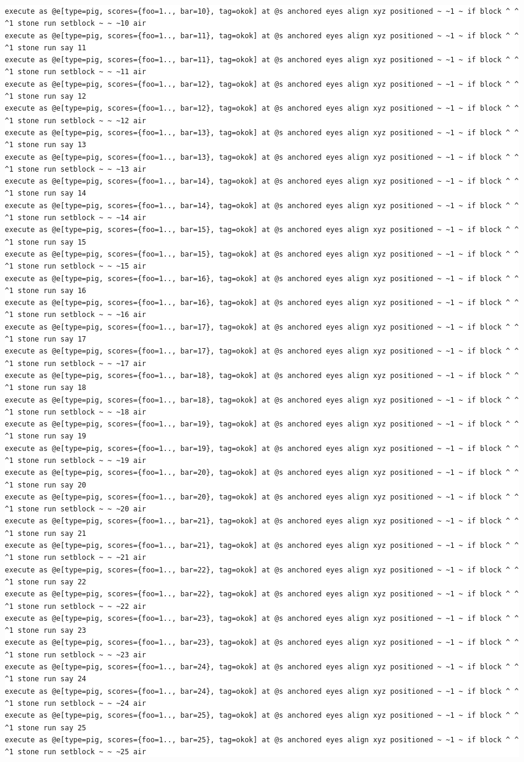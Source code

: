 ```mcfunction
execute as @e[type=pig, scores={foo=1.., bar=10}, tag=okok] at @s anchored eyes align xyz positioned ~ ~1 ~ if block ^ ^ ^1 stone run setblock ~ ~ ~10 air
execute as @e[type=pig, scores={foo=1.., bar=11}, tag=okok] at @s anchored eyes align xyz positioned ~ ~1 ~ if block ^ ^ ^1 stone run say 11
execute as @e[type=pig, scores={foo=1.., bar=11}, tag=okok] at @s anchored eyes align xyz positioned ~ ~1 ~ if block ^ ^ ^1 stone run setblock ~ ~ ~11 air
execute as @e[type=pig, scores={foo=1.., bar=12}, tag=okok] at @s anchored eyes align xyz positioned ~ ~1 ~ if block ^ ^ ^1 stone run say 12
execute as @e[type=pig, scores={foo=1.., bar=12}, tag=okok] at @s anchored eyes align xyz positioned ~ ~1 ~ if block ^ ^ ^1 stone run setblock ~ ~ ~12 air
execute as @e[type=pig, scores={foo=1.., bar=13}, tag=okok] at @s anchored eyes align xyz positioned ~ ~1 ~ if block ^ ^ ^1 stone run say 13
execute as @e[type=pig, scores={foo=1.., bar=13}, tag=okok] at @s anchored eyes align xyz positioned ~ ~1 ~ if block ^ ^ ^1 stone run setblock ~ ~ ~13 air
execute as @e[type=pig, scores={foo=1.., bar=14}, tag=okok] at @s anchored eyes align xyz positioned ~ ~1 ~ if block ^ ^ ^1 stone run say 14
execute as @e[type=pig, scores={foo=1.., bar=14}, tag=okok] at @s anchored eyes align xyz positioned ~ ~1 ~ if block ^ ^ ^1 stone run setblock ~ ~ ~14 air
execute as @e[type=pig, scores={foo=1.., bar=15}, tag=okok] at @s anchored eyes align xyz positioned ~ ~1 ~ if block ^ ^ ^1 stone run say 15
execute as @e[type=pig, scores={foo=1.., bar=15}, tag=okok] at @s anchored eyes align xyz positioned ~ ~1 ~ if block ^ ^ ^1 stone run setblock ~ ~ ~15 air
execute as @e[type=pig, scores={foo=1.., bar=16}, tag=okok] at @s anchored eyes align xyz positioned ~ ~1 ~ if block ^ ^ ^1 stone run say 16
execute as @e[type=pig, scores={foo=1.., bar=16}, tag=okok] at @s anchored eyes align xyz positioned ~ ~1 ~ if block ^ ^ ^1 stone run setblock ~ ~ ~16 air
execute as @e[type=pig, scores={foo=1.., bar=17}, tag=okok] at @s anchored eyes align xyz positioned ~ ~1 ~ if block ^ ^ ^1 stone run say 17
execute as @e[type=pig, scores={foo=1.., bar=17}, tag=okok] at @s anchored eyes align xyz positioned ~ ~1 ~ if block ^ ^ ^1 stone run setblock ~ ~ ~17 air
execute as @e[type=pig, scores={foo=1.., bar=18}, tag=okok] at @s anchored eyes align xyz positioned ~ ~1 ~ if block ^ ^ ^1 stone run say 18
execute as @e[type=pig, scores={foo=1.., bar=18}, tag=okok] at @s anchored eyes align xyz positioned ~ ~1 ~ if block ^ ^ ^1 stone run setblock ~ ~ ~18 air
execute as @e[type=pig, scores={foo=1.., bar=19}, tag=okok] at @s anchored eyes align xyz positioned ~ ~1 ~ if block ^ ^ ^1 stone run say 19
execute as @e[type=pig, scores={foo=1.., bar=19}, tag=okok] at @s anchored eyes align xyz positioned ~ ~1 ~ if block ^ ^ ^1 stone run setblock ~ ~ ~19 air
execute as @e[type=pig, scores={foo=1.., bar=20}, tag=okok] at @s anchored eyes align xyz positioned ~ ~1 ~ if block ^ ^ ^1 stone run say 20
execute as @e[type=pig, scores={foo=1.., bar=20}, tag=okok] at @s anchored eyes align xyz positioned ~ ~1 ~ if block ^ ^ ^1 stone run setblock ~ ~ ~20 air
execute as @e[type=pig, scores={foo=1.., bar=21}, tag=okok] at @s anchored eyes align xyz positioned ~ ~1 ~ if block ^ ^ ^1 stone run say 21
execute as @e[type=pig, scores={foo=1.., bar=21}, tag=okok] at @s anchored eyes align xyz positioned ~ ~1 ~ if block ^ ^ ^1 stone run setblock ~ ~ ~21 air
execute as @e[type=pig, scores={foo=1.., bar=22}, tag=okok] at @s anchored eyes align xyz positioned ~ ~1 ~ if block ^ ^ ^1 stone run say 22
execute as @e[type=pig, scores={foo=1.., bar=22}, tag=okok] at @s anchored eyes align xyz positioned ~ ~1 ~ if block ^ ^ ^1 stone run setblock ~ ~ ~22 air
execute as @e[type=pig, scores={foo=1.., bar=23}, tag=okok] at @s anchored eyes align xyz positioned ~ ~1 ~ if block ^ ^ ^1 stone run say 23
execute as @e[type=pig, scores={foo=1.., bar=23}, tag=okok] at @s anchored eyes align xyz positioned ~ ~1 ~ if block ^ ^ ^1 stone run setblock ~ ~ ~23 air
execute as @e[type=pig, scores={foo=1.., bar=24}, tag=okok] at @s anchored eyes align xyz positioned ~ ~1 ~ if block ^ ^ ^1 stone run say 24
execute as @e[type=pig, scores={foo=1.., bar=24}, tag=okok] at @s anchored eyes align xyz positioned ~ ~1 ~ if block ^ ^ ^1 stone run setblock ~ ~ ~24 air
execute as @e[type=pig, scores={foo=1.., bar=25}, tag=okok] at @s anchored eyes align xyz positioned ~ ~1 ~ if block ^ ^ ^1 stone run say 25
execute as @e[type=pig, scores={foo=1.., bar=25}, tag=okok] at @s anchored eyes align xyz positioned ~ ~1 ~ if block ^ ^ ^1 stone run setblock ~ ~ ~25 air
```